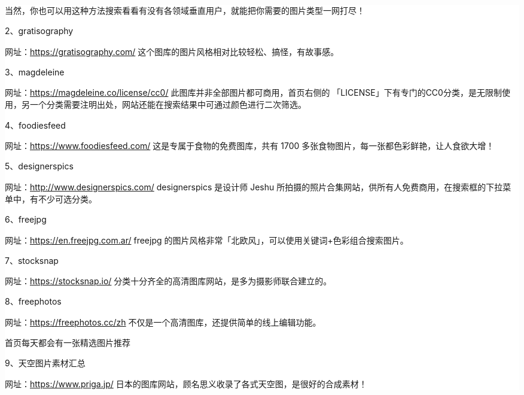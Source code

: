 

当然，你也可以用这种方法搜索看看有没有各领域垂直用户，就能把你需要的图片类型一网打尽！



2、gratisography

网址：https://gratisography.com/
这个图库的图片风格相对比较轻松、搞怪，有故事感。



3、magdeleine

网址：https://magdeleine.co/license/cc0/
此图库并非全部图片都可商用，首页右侧的 「LICENSE」下有专门的CC0分类，是无限制使用，另一个分类需要注明出处，网站还能在搜索结果中可通过颜色进行二次筛选。



4、foodiesfeed

网址：https://www.foodiesfeed.com/
这是专属于食物的免费图库，共有 1700 多张食物图片，每一张都色彩鲜艳，让人食欲大增！



5、designerspics

网址：http://www.designerspics.com/
designerspics 是设计师 Jeshu 所拍摄的照片合集网站，供所有人免费商用，在搜索框的下拉菜单中，有不少可选分类。





6、freejpg

网址：https://en.freejpg.com.ar/
freejpg 的图片风格非常「北欧风」，可以使用关键词+色彩组合搜索图片。



7、stocksnap

网址：https://stocksnap.io/
分类十分齐全的高清图库网站，是多为摄影师联合建立的。



8、freephotos

网址：https://freephotos.cc/zh
不仅是一个高清图库，还提供简单的线上编辑功能。



首页每天都会有一张精选图片推荐





9、天空图片素材汇总

网址：https://www.priga.jp/
日本的图库网站，顾名思义收录了各式天空图，是很好的合成素材！



